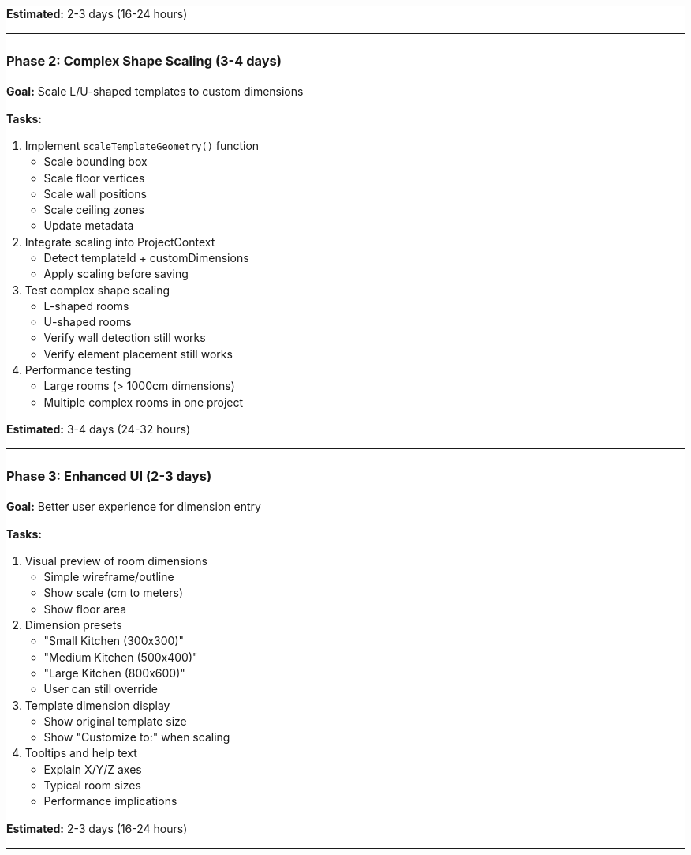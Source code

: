 **Estimated:** 2-3 days (16-24 hours)

---

### Phase 2: Complex Shape Scaling (3-4 days)

**Goal:** Scale L/U-shaped templates to custom dimensions

**Tasks:**
1. Implement `scaleTemplateGeometry()` function
   - Scale bounding box
   - Scale floor vertices
   - Scale wall positions
   - Scale ceiling zones
   - Update metadata
2. Integrate scaling into ProjectContext
   - Detect templateId + customDimensions
   - Apply scaling before saving
3. Test complex shape scaling
   - L-shaped rooms
   - U-shaped rooms
   - Verify wall detection still works
   - Verify element placement still works
4. Performance testing
   - Large rooms (> 1000cm dimensions)
   - Multiple complex rooms in one project

**Estimated:** 3-4 days (24-32 hours)

---

### Phase 3: Enhanced UI (2-3 days)

**Goal:** Better user experience for dimension entry

**Tasks:**
1. Visual preview of room dimensions
   - Simple wireframe/outline
   - Show scale (cm to meters)
   - Show floor area
2. Dimension presets
   - "Small Kitchen (300x300)"
   - "Medium Kitchen (500x400)"
   - "Large Kitchen (800x600)"
   - User can still override
3. Template dimension display
   - Show original template size
   - Show "Customize to:" when scaling
4. Tooltips and help text
   - Explain X/Y/Z axes
   - Typical room sizes
   - Performance implications

**Estimated:** 2-3 days (16-24 hours)

---